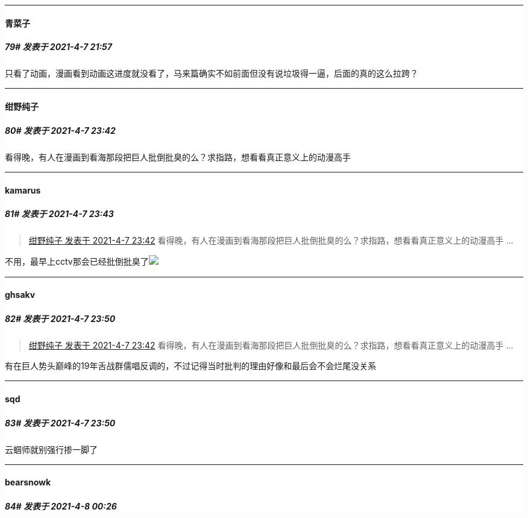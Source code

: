 
-----

####  青菜子  
##### 79#       发表于 2021-4-7 21:57


只看了动画，漫画看到动画这进度就没看了，马来篇确实不如前面但没有说垃圾得一逼，后面的真的这么拉跨？


-----

####  绀野纯子  
##### 80#       发表于 2021-4-7 23:42


看得晚，有人在漫画到看海那段把巨人批倒批臭的么？求指路，想看看真正意义上的动漫高手


-----

####  kamarus  
##### 81#       发表于 2021-4-7 23:43


<blockquote><a href="httphttps://bbs.saraba1st.com/2b/forum.php?mod=redirect&amp;goto=findpost&amp;pid=50866070&amp;ptid=1997635" target="_blank">绀野纯子 发表于 2021-4-7 23:42</a>
看得晚，有人在漫画到看海那段把巨人批倒批臭的么？求指路，想看看真正意义上的动漫高手 ...</blockquote>
不用，最早上cctv那会已经批倒批臭了<img src="https://static.saraba1st.com/image/smiley/face2017/053.png" referrerpolicy="no-referrer">


-----

####  ghsakv  
##### 82#       发表于 2021-4-7 23:50


<blockquote><a href="httphttps://bbs.saraba1st.com/2b/forum.php?mod=redirect&amp;goto=findpost&amp;pid=50866070&amp;ptid=1997635" target="_blank">绀野纯子 发表于 2021-4-7 23:42</a>
看得晚，有人在漫画到看海那段把巨人批倒批臭的么？求指路，想看看真正意义上的动漫高手 ...</blockquote>
有在巨人势头巅峰的19年舌战群儒唱反调的，不过记得当时批判的理由好像和最后会不会烂尾没关系


-----

####  sqd  
##### 83#       发表于 2021-4-7 23:50


云蝈师就别强行掺一脚了


-----

####  bearsnowk  
##### 84#       发表于 2021-4-8 00:26


